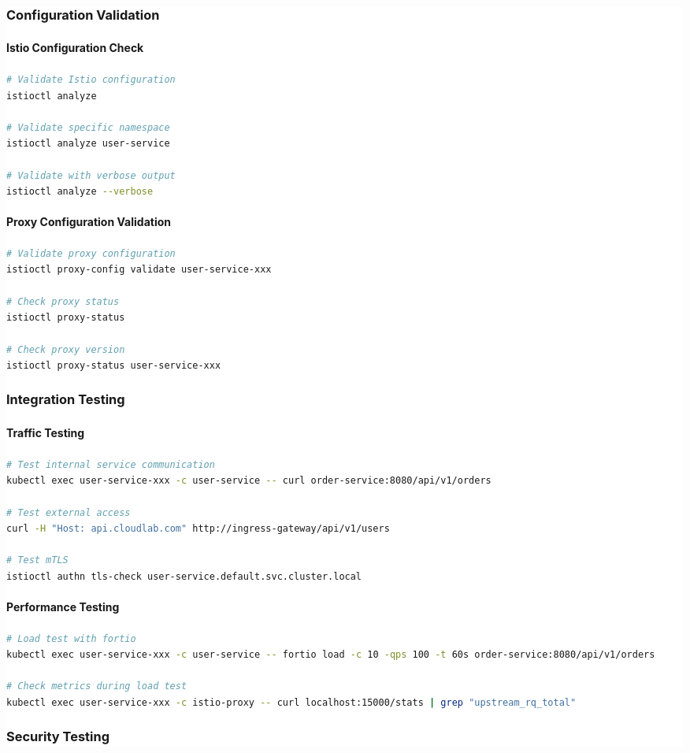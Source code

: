 ### Configuration Validation

#### Istio Configuration Check
```bash
# Validate Istio configuration
istioctl analyze

# Validate specific namespace
istioctl analyze user-service

# Validate with verbose output
istioctl analyze --verbose
```

#### Proxy Configuration Validation
```bash
# Validate proxy configuration
istioctl proxy-config validate user-service-xxx

# Check proxy status
istioctl proxy-status

# Check proxy version
istioctl proxy-status user-service-xxx
```

### Integration Testing

#### Traffic Testing
```bash
# Test internal service communication
kubectl exec user-service-xxx -c user-service -- curl order-service:8080/api/v1/orders

# Test external access
curl -H "Host: api.cloudlab.com" http://ingress-gateway/api/v1/users

# Test mTLS
istioctl authn tls-check user-service.default.svc.cluster.local
```

#### Performance Testing
```bash
# Load test with fortio
kubectl exec user-service-xxx -c user-service -- fortio load -c 10 -qps 100 -t 60s order-service:8080/api/v1/orders

# Check metrics during load test
kubectl exec user-service-xxx -c istio-proxy -- curl localhost:15000/stats | grep "upstream_rq_total"
```

### Security Testing
